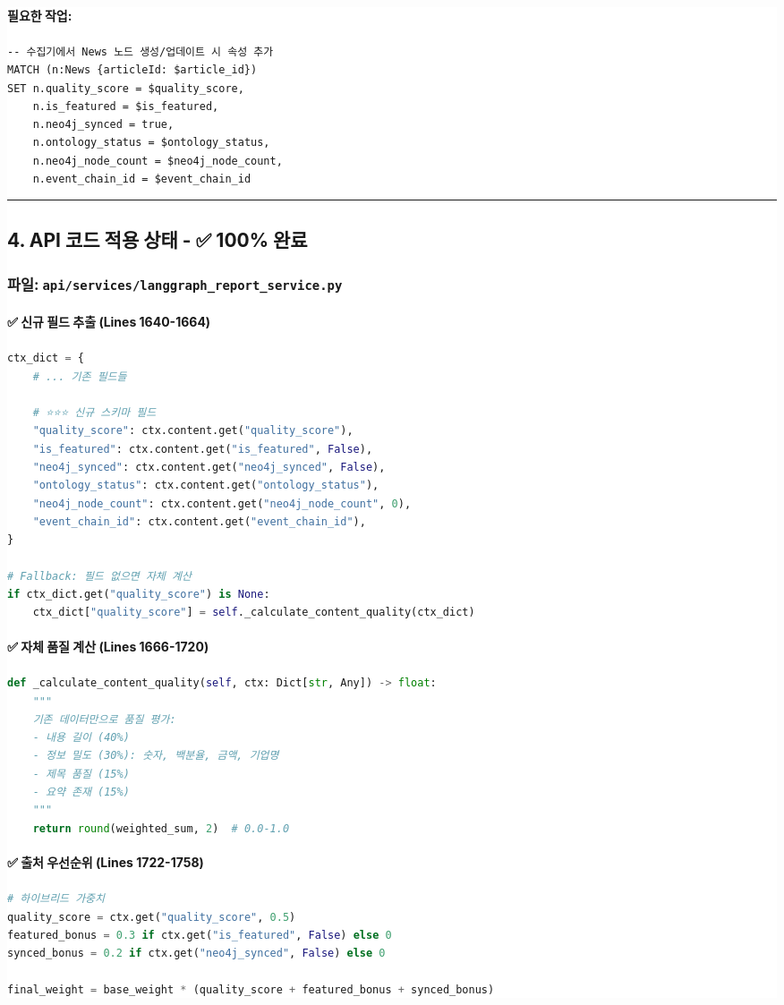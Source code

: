 #### 필요한 작업:
```cypher
-- 수집기에서 News 노드 생성/업데이트 시 속성 추가
MATCH (n:News {articleId: $article_id})
SET n.quality_score = $quality_score,
    n.is_featured = $is_featured,
    n.neo4j_synced = true,
    n.ontology_status = $ontology_status,
    n.neo4j_node_count = $neo4j_node_count,
    n.event_chain_id = $event_chain_id
```

---

## 4. API 코드 적용 상태 - ✅ 100% 완료

### 파일: `api/services/langgraph_report_service.py`

#### ✅ 신규 필드 추출 (Lines 1640-1664)
```python
ctx_dict = {
    # ... 기존 필드들

    # ⭐⭐⭐ 신규 스키마 필드
    "quality_score": ctx.content.get("quality_score"),
    "is_featured": ctx.content.get("is_featured", False),
    "neo4j_synced": ctx.content.get("neo4j_synced", False),
    "ontology_status": ctx.content.get("ontology_status"),
    "neo4j_node_count": ctx.content.get("neo4j_node_count", 0),
    "event_chain_id": ctx.content.get("event_chain_id"),
}

# Fallback: 필드 없으면 자체 계산
if ctx_dict.get("quality_score") is None:
    ctx_dict["quality_score"] = self._calculate_content_quality(ctx_dict)
```

#### ✅ 자체 품질 계산 (Lines 1666-1720)
```python
def _calculate_content_quality(self, ctx: Dict[str, Any]) -> float:
    """
    기존 데이터만으로 품질 평가:
    - 내용 길이 (40%)
    - 정보 밀도 (30%): 숫자, 백분율, 금액, 기업명
    - 제목 품질 (15%)
    - 요약 존재 (15%)
    """
    return round(weighted_sum, 2)  # 0.0-1.0
```

#### ✅ 출처 우선순위 (Lines 1722-1758)
```python
# 하이브리드 가중치
quality_score = ctx.get("quality_score", 0.5)
featured_bonus = 0.3 if ctx.get("is_featured", False) else 0
synced_bonus = 0.2 if ctx.get("neo4j_synced", False) else 0

final_weight = base_weight * (quality_score + featured_bonus + synced_bonus)
```

